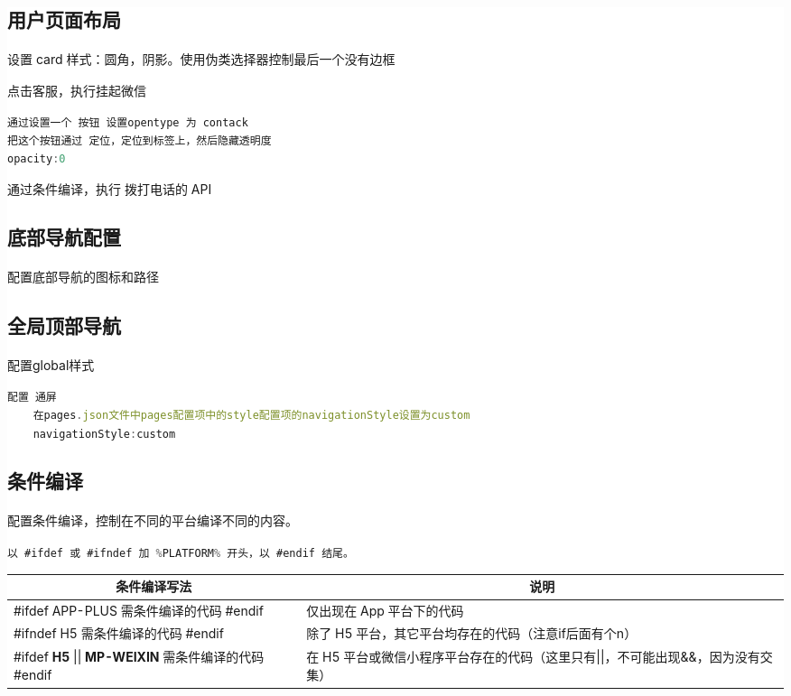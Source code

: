## 用户页面布局

设置 card 样式：圆角，阴影。使用伪类选择器控制最后一个没有边框

```vue

```

点击客服，执行挂起微信

```ts
通过设置一个 按钮 设置opentype 为 contack
把这个按钮通过 定位，定位到标签上，然后隐藏透明度
opacity:0
```

通过条件编译，执行 拨打电话的 API

```ts

```



## 底部导航配置

配置底部导航的图标和路径

```ts

```

## 全局顶部导航

配置global样式

```ts
配置 通屏 
	在pages.json文件中pages配置项中的style配置项的navigationStyle设置为custom
	navigationStyle:custom
```

## 条件编译

配置条件编译，控制在不同的平台编译不同的内容。

```ts
以 #ifdef 或 #ifndef 加 %PLATFORM% 开头，以 #endif 结尾。
```

| 条件编译写法                                             | 说明                                                         |
| -------------------------------------------------------- | ------------------------------------------------------------ |
| #ifdef APP-PLUS 需条件编译的代码 #endif                  | 仅出现在 App 平台下的代码                                    |
| #ifndef H5 需条件编译的代码 #endif                       | 除了 H5 平台，其它平台均存在的代码（注意if后面有个n）        |
| #ifdef **H5** \|\| **MP-WEIXIN** 需条件编译的代码 #endif | 在 H5 平台或微信小程序平台存在的代码（这里只有\|\|，不可能出现&&，因为没有交集） |

